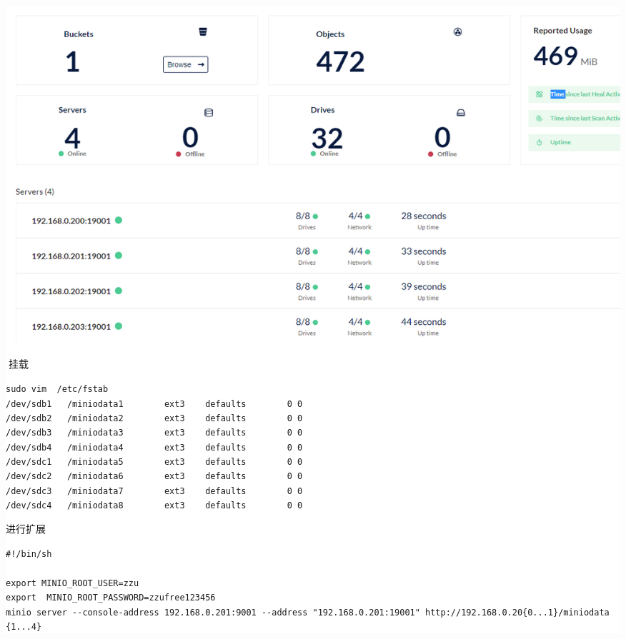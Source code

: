![image-20220821171305538](.\img\image-20220821171305538.png)



​	挂载

```
sudo vim  /etc/fstab
/dev/sdb1   /miniodata1        ext3    defaults        0 0
/dev/sdb2   /miniodata2        ext3    defaults        0 0
/dev/sdb3   /miniodata3        ext3    defaults        0 0
/dev/sdb4   /miniodata4        ext3    defaults        0 0
/dev/sdc1   /miniodata5        ext3    defaults        0 0
/dev/sdc2   /miniodata6        ext3    defaults        0 0
/dev/sdc3   /miniodata7        ext3    defaults        0 0
/dev/sdc4   /miniodata8        ext3    defaults        0 0
```



进行扩展

```
#!/bin/sh

export MINIO_ROOT_USER=zzu
export  MINIO_ROOT_PASSWORD=zzufree123456
minio server --console-address 192.168.0.201:9001 --address "192.168.0.201:19001" http://192.168.0.20{0...1}/miniodata{1...4}  
```

